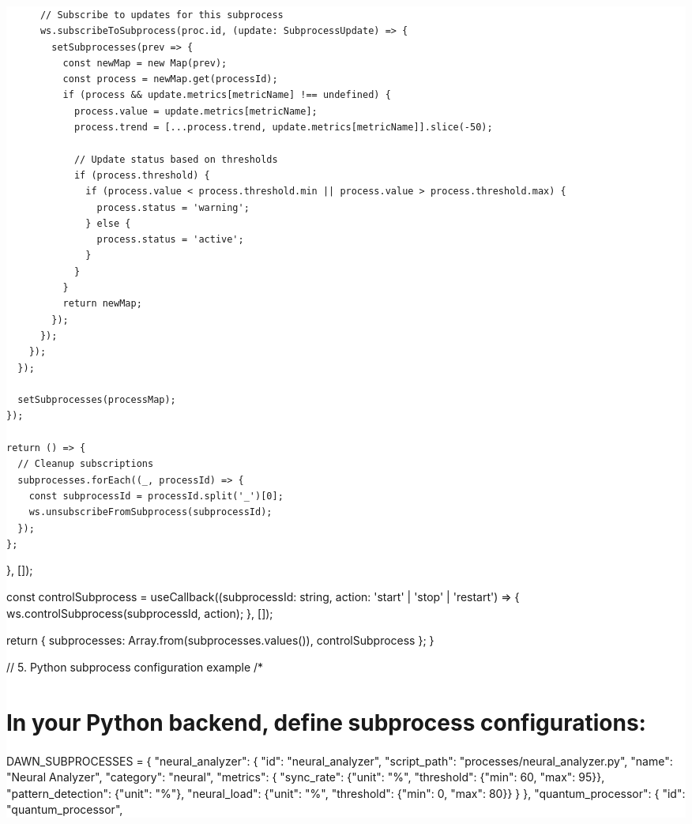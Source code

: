           // Subscribe to updates for this subprocess
          ws.subscribeToSubprocess(proc.id, (update: SubprocessUpdate) => {
            setSubprocesses(prev => {
              const newMap = new Map(prev);
              const process = newMap.get(processId);
              if (process && update.metrics[metricName] !== undefined) {
                process.value = update.metrics[metricName];
                process.trend = [...process.trend, update.metrics[metricName]].slice(-50);
                
                // Update status based on thresholds
                if (process.threshold) {
                  if (process.value < process.threshold.min || process.value > process.threshold.max) {
                    process.status = 'warning';
                  } else {
                    process.status = 'active';
                  }
                }
              }
              return newMap;
            });
          });
        });
      });

      setSubprocesses(processMap);
    });

    return () => {
      // Cleanup subscriptions
      subprocesses.forEach((_, processId) => {
        const subprocessId = processId.split('_')[0];
        ws.unsubscribeFromSubprocess(subprocessId);
      });
    };
  }, []);

  const controlSubprocess = useCallback((subprocessId: string, action: 'start' | 'stop' | 'restart') => {
    ws.controlSubprocess(subprocessId, action);
  }, []);

  return {
    subprocesses: Array.from(subprocesses.values()),
    controlSubprocess
  };
}

// 5. Python subprocess configuration example
/*
# In your Python backend, define subprocess configurations:

DAWN_SUBPROCESSES = {
    "neural_analyzer": {
        "id": "neural_analyzer",
        "script_path": "processes/neural_analyzer.py",
        "name": "Neural Analyzer",
        "category": "neural",
        "metrics": {
            "sync_rate": {"unit": "%", "threshold": {"min": 60, "max": 95}},
            "pattern_detection": {"unit": "%"},
            "neural_load": {"unit": "%", "threshold": {"min": 0, "max": 80}}
        }
    },
    "quantum_processor": {
        "id": "quantum_processor",